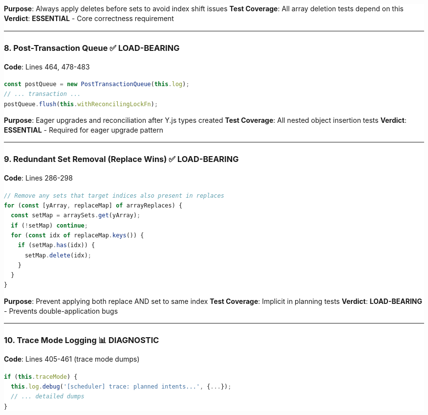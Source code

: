 **Purpose**: Always apply deletes before sets to avoid index shift issues
**Test Coverage**: All array deletion tests depend on this
**Verdict**: **ESSENTIAL** - Core correctness requirement

---

### 8. Post-Transaction Queue ✅ **LOAD-BEARING**

**Code**: Lines 464, 478-483

```typescript
const postQueue = new PostTransactionQueue(this.log);
// ... transaction ...
postQueue.flush(this.withReconcilingLockFn);
```

**Purpose**: Eager upgrades and reconciliation after Y.js types created
**Test Coverage**: All nested object insertion tests
**Verdict**: **ESSENTIAL** - Required for eager upgrade pattern

---

### 9. Redundant Set Removal (Replace Wins) ✅ **LOAD-BEARING**

**Code**: Lines 286-298

```typescript
// Remove any sets that target indices also present in replaces
for (const [yArray, replaceMap] of arrayReplaces) {
  const setMap = arraySets.get(yArray);
  if (!setMap) continue;
  for (const idx of replaceMap.keys()) {
    if (setMap.has(idx)) {
      setMap.delete(idx);
    }
  }
}
```

**Purpose**: Prevent applying both replace AND set to same index
**Test Coverage**: Implicit in planning tests
**Verdict**: **LOAD-BEARING** - Prevents double-application bugs

---

### 10. Trace Mode Logging 📊 **DIAGNOSTIC**

**Code**: Lines 405-461 (trace mode dumps)

```typescript
if (this.traceMode) {
  this.log.debug('[scheduler] trace: planned intents...', {...});
  // ... detailed dumps
}
```
